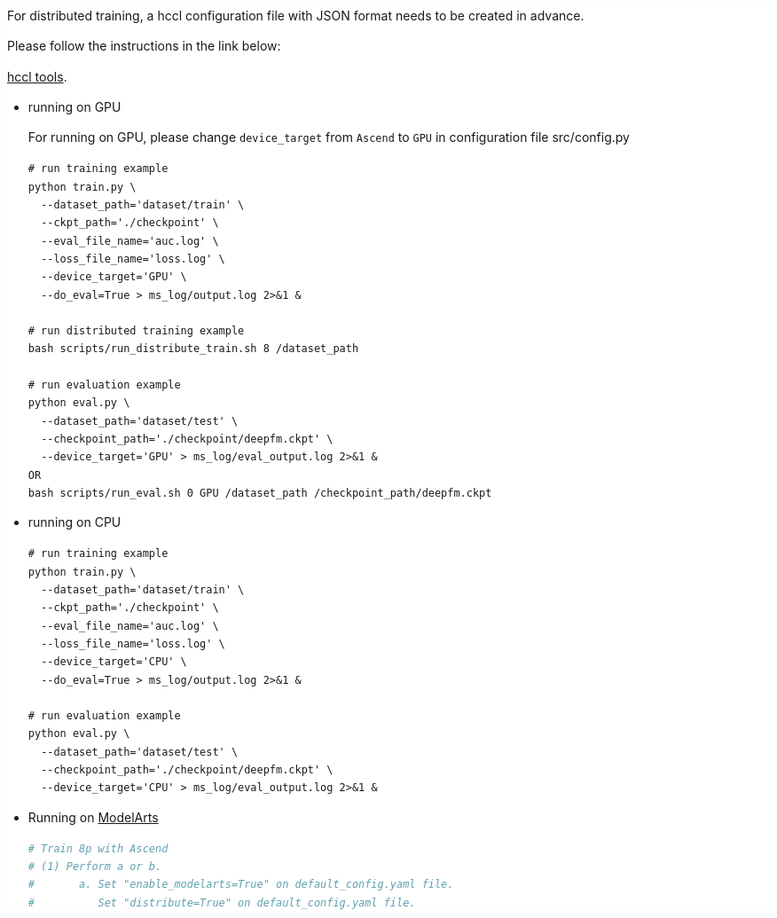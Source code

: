   For distributed training, a hccl configuration file with JSON format needs to be created in advance.

  Please follow the instructions in the link below:

  [hccl tools](https://gitee.com/mindspore/models/tree/master/utils/hccl_tools).

- running on GPU

  For running on GPU, please change `device_target` from `Ascend` to `GPU` in configuration file src/config.py

  ```shell
  # run training example
  python train.py \
    --dataset_path='dataset/train' \
    --ckpt_path='./checkpoint' \
    --eval_file_name='auc.log' \
    --loss_file_name='loss.log' \
    --device_target='GPU' \
    --do_eval=True > ms_log/output.log 2>&1 &

  # run distributed training example
  bash scripts/run_distribute_train.sh 8 /dataset_path

  # run evaluation example
  python eval.py \
    --dataset_path='dataset/test' \
    --checkpoint_path='./checkpoint/deepfm.ckpt' \
    --device_target='GPU' > ms_log/eval_output.log 2>&1 &
  OR
  bash scripts/run_eval.sh 0 GPU /dataset_path /checkpoint_path/deepfm.ckpt
  ```

- running on CPU

  ```shell
  # run training example
  python train.py \
    --dataset_path='dataset/train' \
    --ckpt_path='./checkpoint' \
    --eval_file_name='auc.log' \
    --loss_file_name='loss.log' \
    --device_target='CPU' \
    --do_eval=True > ms_log/output.log 2>&1 &

  # run evaluation example
  python eval.py \
    --dataset_path='dataset/test' \
    --checkpoint_path='./checkpoint/deepfm.ckpt' \
    --device_target='CPU' > ms_log/eval_output.log 2>&1 &
  ```

- Running on [ModelArts](https://support.huaweicloud.com/modelarts/)

    ```bash
    # Train 8p with Ascend
    # (1) Perform a or b.
    #       a. Set "enable_modelarts=True" on default_config.yaml file.
    #          Set "distribute=True" on default_config.yaml file.